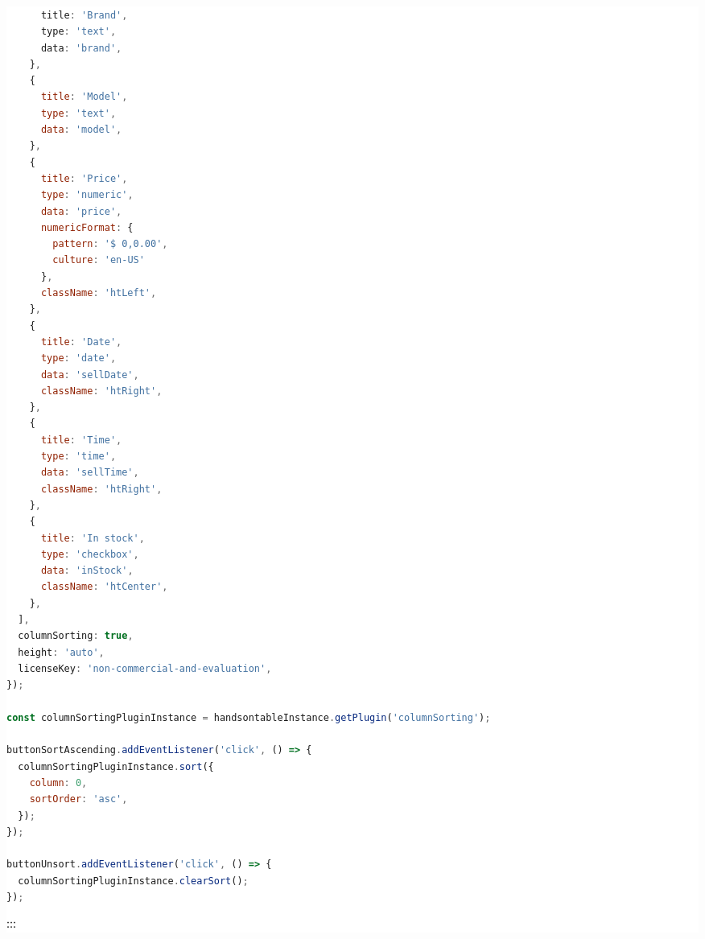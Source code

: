 ```js
      title: 'Brand',
      type: 'text',
      data: 'brand',
    },
    {
      title: 'Model',
      type: 'text',
      data: 'model',
    },
    {
      title: 'Price',
      type: 'numeric',
      data: 'price',
      numericFormat: {
        pattern: '$ 0,0.00',
        culture: 'en-US'
      },
      className: 'htLeft',
    },
    {
      title: 'Date',
      type: 'date',
      data: 'sellDate',
      className: 'htRight',
    },
    {
      title: 'Time',
      type: 'time',
      data: 'sellTime',
      className: 'htRight',
    },
    {
      title: 'In stock',
      type: 'checkbox',
      data: 'inStock',
      className: 'htCenter',
    },
  ],
  columnSorting: true,
  height: 'auto',
  licenseKey: 'non-commercial-and-evaluation',
});

const columnSortingPluginInstance = handsontableInstance.getPlugin('columnSorting');

buttonSortAscending.addEventListener('click', () => {
  columnSortingPluginInstance.sort({
    column: 0,
    sortOrder: 'asc',
  });
});

buttonUnsort.addEventListener('click', () => {
  columnSortingPluginInstance.clearSort();
});
```
:::
